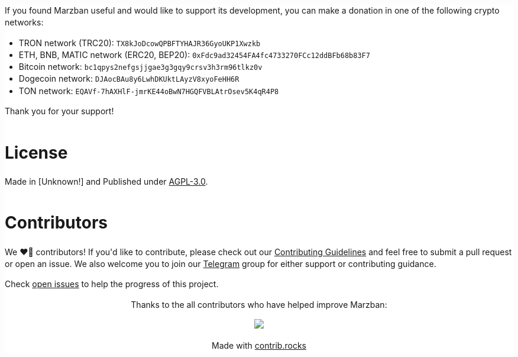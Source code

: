 If you found Marzban useful and would like to support its development, you can make a donation in one of the following crypto networks:

- TRON network (TRC20): `TX8kJoDcowQPBFTYHAJR36GyoUKP1Xwzkb`
- ETH, BNB, MATIC network (ERC20, BEP20): `0xFdc9ad32454FA4fc4733270FCc12ddBFb68b83F7`
- Bitcoin network: `bc1qpys2nefgsjjgae3g3gqy9crsv3h3rm96tlkz0v`
- Dogecoin network: `DJAocBAu8y6LwhDKUktLAyzV8xyoFeHH6R`
- TON network: `EQAVf-7hAXHlF-jmrKE44oBwN7HGQFVBLAtrOsev5K4qR4P8`

Thank you for your support!

# License

Made in [Unknown!] and Published under [AGPL-3.0](./LICENSE).

# Contributors

We ❤️‍🔥 contributors! If you'd like to contribute, please check out our [Contributing Guidelines](CONTRIBUTING.md) and feel free to submit a pull request or open an issue. We also welcome you to join our [Telegram](https://t.me/gozargah_marzban) group for either support or contributing guidance.

Check [open issues](https://github.com/gozargah/marzban/issues) to help the progress of this project.

<p align="center">
Thanks to the all contributors who have helped improve Marzban:
</p>
<p align="center">
<a href="https://github.com/Gozargah/Marzban/graphs/contributors">
  <img src="https://contrib.rocks/image?repo=Gozargah/Marzban" />
</a>
</p>
<p align="center">
  Made with <a rel="noopener noreferrer" target="_blank" href="https://contrib.rocks">contrib.rocks</a>
</p>
